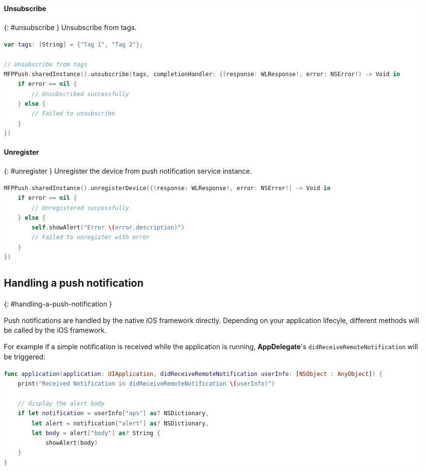 
#### Unsubscribe
{: #unsubscribe }
Unsubscribe from tags.

```swift
var tags: [String] = {"Tag 1", "Tag 2"};

// Unsubscribe from tags
MFPPush.sharedInstance().unsubscribe(tags, completionHandler: {(response: WLResponse!, error: NSError!) -> Void in
    if error == nil {
        // Unsubscribed successfully
    } else {
        // Failed to unsubscribe
    }
})
```

#### Unregister
{: #unregister }
Unregister the device from push notification service instance.

```swift
MFPPush.sharedInstance().unregisterDevice({(response: WLResponse!, error: NSError!) -> Void in
    if error == nil {
        // Unregistered successfully
    } else {
        self.showAlert("Error \(error.description)")
        // Failed to unregister with error
    }
})
```

## Handling a push notification
{: #handling-a-push-notification }

Push notifications are handled by the native iOS framework directly. Depending on your application lifecyle, different methods will be called by the iOS framework.

For example if a simple notification is received while the application is running, **AppDelegate**'s `didReceiveRemoteNotification` will be triggered:

```swift
func application(application: UIApplication, didReceiveRemoteNotification userInfo: [NSObject : AnyObject]) {
    print("Received Notification in didReceiveRemoteNotification \(userInfo)")

    // display the alert body
    if let notification = userInfo["aps"] as? NSDictionary,
        let alert = notification["alert"] as? NSDictionary,
        let body = alert["body"] as? String {
            showAlert(body)
    }
}
```
